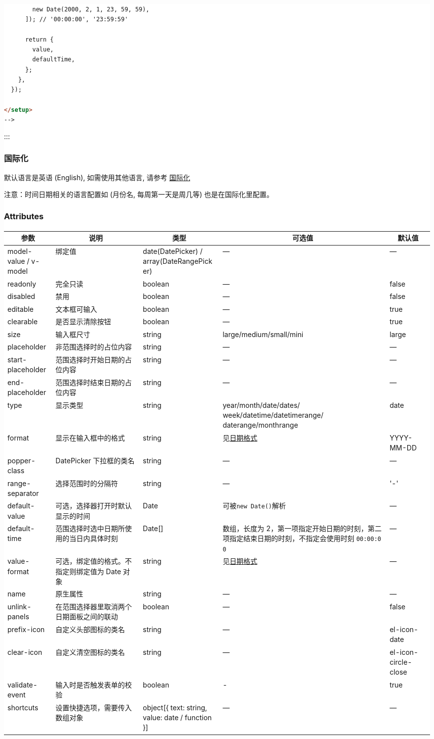 ```html
        new Date(2000, 2, 1, 23, 59, 59),
      ]); // '00:00:00', '23:59:59'

      return {
        value,
        defaultTime,
      };
    },
  });

</setup>
-->
```

:::

### 国际化

默认语言是英语 (English), 如需使用其他语言, 请参考 [国际化](#/zh-CN/component/i18n)

注意：时间日期相关的语言配置如 (月份名, 每周第一天是周几等) 也是在国际化里配置。

### Attributes

| 参数                  | 说明                                           | 类型                                             | 可选值                                                                                          | 默认值               |
| --------------------- | ---------------------------------------------- | ------------------------------------------------ | ----------------------------------------------------------------------------------------------- | -------------------- |
| model-value / v-model | 绑定值                                         | date(DatePicker) / array(DateRangePicker)        | —                                                                                               | —                    |
| readonly              | 完全只读                                       | boolean                                          | —                                                                                               | false                |
| disabled              | 禁用                                           | boolean                                          | —                                                                                               | false                |
| editable              | 文本框可输入                                   | boolean                                          | —                                                                                               | true                 |
| clearable             | 是否显示清除按钮                               | boolean                                          | —                                                                                               | true                 |
| size                  | 输入框尺寸                                     | string                                           | large/medium/small/mini                                                                         | large                |
| placeholder           | 非范围选择时的占位内容                         | string                                           | —                                                                                               | —                    |
| start-placeholder     | 范围选择时开始日期的占位内容                   | string                                           | —                                                                                               | —                    |
| end-placeholder       | 范围选择时结束日期的占位内容                   | string                                           | —                                                                                               | —                    |
| type                  | 显示类型                                       | string                                           | year/month/date/dates/ week/datetime/datetimerange/ daterange/monthrange                        | date                 |
| format                | 显示在输入框中的格式                           | string                                           | 见[日期格式](#/zh-CN/component/date-picker#ri-qi-ge-shi)                                        | YYYY-MM-DD           |
| popper-class          | DatePicker 下拉框的类名                        | string                                           | —                                                                                               | —                    |
| range-separator       | 选择范围时的分隔符                             | string                                           | —                                                                                               | '-'                  |
| default-value         | 可选，选择器打开时默认显示的时间               | Date                                             | 可被`new Date()`解析                                                                            | —                    |
| default-time          | 范围选择时选中日期所使用的当日内具体时刻       | Date[]                                           | 数组，长度为 2，第一项指定开始日期的时刻，第二项指定结束日期的时刻，不指定会使用时刻 `00:00:00` | —                    |
| value-format          | 可选，绑定值的格式。不指定则绑定值为 Date 对象 | string                                           | 见[日期格式](#/zh-CN/component/date-picker#ri-qi-ge-shi)                                        | —                    |
| name                  | 原生属性                                       | string                                           | —                                                                                               | —                    |
| unlink-panels         | 在范围选择器里取消两个日期面板之间的联动       | boolean                                          | —                                                                                               | false                |
| prefix-icon           | 自定义头部图标的类名                           | string                                           | —                                                                                               | el-icon-date         |
| clear-icon            | 自定义清空图标的类名                           | string                                           | —                                                                                               | el-icon-circle-close |
| validate-event        | 输入时是否触发表单的校验                       | boolean                                          | -                                                                                               | true                 |
| shortcuts             | 设置快捷选项，需要传入数组对象                 | object[{ text: string, value: date / function }] | —                                                                                               | —                    |